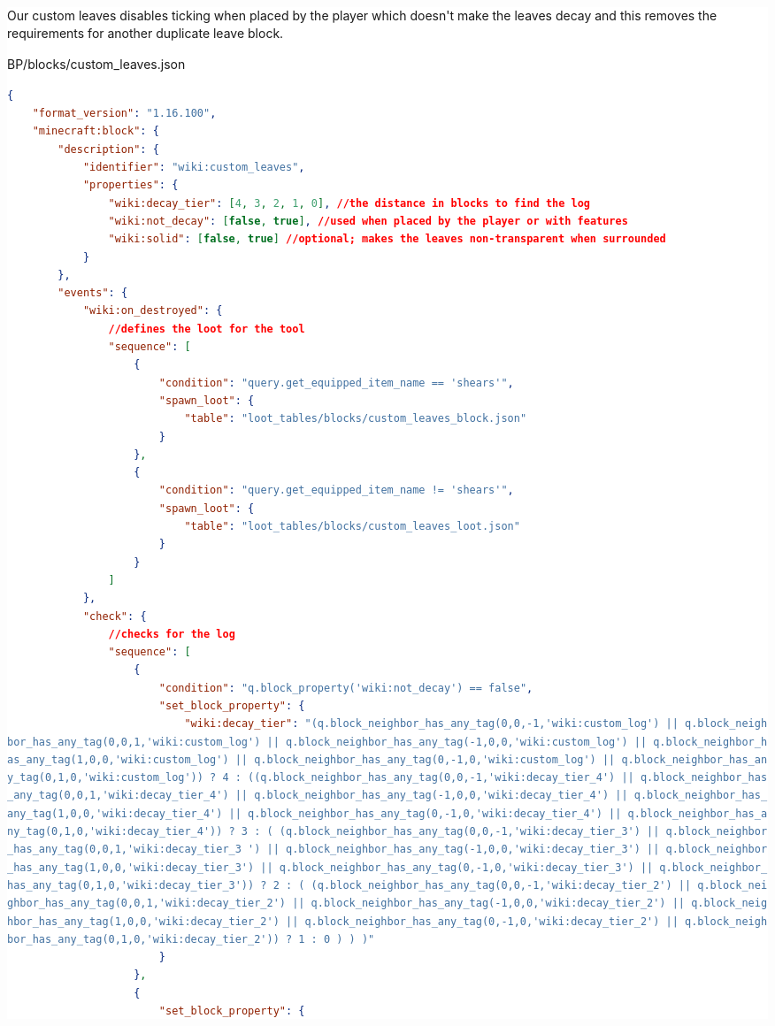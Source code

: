 Our custom leaves disables ticking when placed by the player which doesn't make the leaves decay and this removes the requirements for another duplicate leave block.

<Spoiler title="Code">

<CodeHeader>BP/blocks/custom_leaves.json</CodeHeader>

```json
{
	"format_version": "1.16.100",
	"minecraft:block": {
		"description": {
			"identifier": "wiki:custom_leaves",
			"properties": {
				"wiki:decay_tier": [4, 3, 2, 1, 0], //the distance in blocks to find the log
				"wiki:not_decay": [false, true], //used when placed by the player or with features
				"wiki:solid": [false, true] //optional; makes the leaves non-transparent when surrounded
			}
		},
		"events": {
			"wiki:on_destroyed": {
				//defines the loot for the tool
				"sequence": [
					{
						"condition": "query.get_equipped_item_name == 'shears'",
						"spawn_loot": {
							"table": "loot_tables/blocks/custom_leaves_block.json"
						}
					},
					{
						"condition": "query.get_equipped_item_name != 'shears'",
						"spawn_loot": {
							"table": "loot_tables/blocks/custom_leaves_loot.json"
						}
					}
				]
			},
			"check": {
				//checks for the log
				"sequence": [
					{
						"condition": "q.block_property('wiki:not_decay') == false",
						"set_block_property": {
							"wiki:decay_tier": "(q.block_neighbor_has_any_tag(0,0,-1,'wiki:custom_log') || q.block_neighbor_has_any_tag(0,0,1,'wiki:custom_log') || q.block_neighbor_has_any_tag(-1,0,0,'wiki:custom_log') || q.block_neighbor_has_any_tag(1,0,0,'wiki:custom_log') || q.block_neighbor_has_any_tag(0,-1,0,'wiki:custom_log') || q.block_neighbor_has_any_tag(0,1,0,'wiki:custom_log')) ? 4 : ((q.block_neighbor_has_any_tag(0,0,-1,'wiki:decay_tier_4') || q.block_neighbor_has_any_tag(0,0,1,'wiki:decay_tier_4') || q.block_neighbor_has_any_tag(-1,0,0,'wiki:decay_tier_4') || q.block_neighbor_has_any_tag(1,0,0,'wiki:decay_tier_4') || q.block_neighbor_has_any_tag(0,-1,0,'wiki:decay_tier_4') || q.block_neighbor_has_any_tag(0,1,0,'wiki:decay_tier_4')) ? 3 : ( (q.block_neighbor_has_any_tag(0,0,-1,'wiki:decay_tier_3') || q.block_neighbor_has_any_tag(0,0,1,'wiki:decay_tier_3 ') || q.block_neighbor_has_any_tag(-1,0,0,'wiki:decay_tier_3') || q.block_neighbor_has_any_tag(1,0,0,'wiki:decay_tier_3') || q.block_neighbor_has_any_tag(0,-1,0,'wiki:decay_tier_3') || q.block_neighbor_has_any_tag(0,1,0,'wiki:decay_tier_3')) ? 2 : ( (q.block_neighbor_has_any_tag(0,0,-1,'wiki:decay_tier_2') || q.block_neighbor_has_any_tag(0,0,1,'wiki:decay_tier_2') || q.block_neighbor_has_any_tag(-1,0,0,'wiki:decay_tier_2') || q.block_neighbor_has_any_tag(1,0,0,'wiki:decay_tier_2') || q.block_neighbor_has_any_tag(0,-1,0,'wiki:decay_tier_2') || q.block_neighbor_has_any_tag(0,1,0,'wiki:decay_tier_2')) ? 1 : 0 ) ) )"
						}
					},
					{
						"set_block_property": {
```